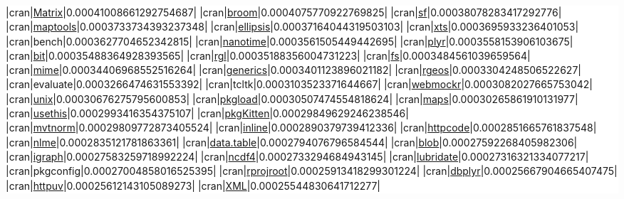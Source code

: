 |cran|[Matrix](http://Matrix.R-forge.R-project.org/)|0.00041008661292754687|
|cran|[broom](https://broom.tidymodels.org/)|0.0004075770922769825|
|cran|[sf](https://r-spatial.github.io/sf/)|0.00038078283417292776|
|cran|[maptools](http://maptools.r-forge.r-project.org/)|0.0003733734393237348|
|cran|[ellipsis](https://ellipsis.r-lib.org)|0.00037164044319503103|
|cran|[xts](https://github.com/joshuaulrich/xts)|0.0003695933236401053|
|cran|bench|0.0003627704652342815|
|cran|[nanotime](https://github.com/eddelbuettel/nanotime)|0.0003561505449442695|
|cran|[plyr](http://had.co.nz/plyr)|0.0003558153906103675|
|cran|[bit](https://github.com/truecluster/bit)|0.00035488364928393565|
|cran|[rgl](https://github.com/dmurdoch/rgl)|0.00035188356004731223|
|cran|[fs](https://fs.r-lib.org)|0.0003484561039659564|
|cran|[mime](https://github.com/yihui/mime)|0.00034406968552516264|
|cran|[generics](https://generics.r-lib.org)|0.0003401123896021182|
|cran|[rgeos](https://r-forge.r-project.org/projects/rgeos/)|0.0003304248506522627|
|cran|evaluate|0.0003266474631553392|
|cran|tcltk|0.0003103523371644667|
|cran|[webmockr](https://github.com/ropensci/webmockr)|0.0003082027665753042|
|cran|[unix](https://github.com/jeroen/unix)|0.00030676275795600853|
|cran|[pkgload](https://github.com/r-lib/pkgload)|0.00030507474554818624|
|cran|[maps](NA)|0.00030265861910131977|
|cran|[usethis](https://usethis.r-lib.org)|0.0002993416354375107|
|cran|[pkgKitten](https://github.com/eddelbuettel/pkgkitten)|0.00029849629246238546|
|cran|[mvtnorm](http://mvtnorm.R-forge.R-project.org)|0.00029809772873405524|
|cran|[inline](https://github.com/eddelbuettel/inline)|0.0002890379739412336|
|cran|[httpcode](https://github.com/sckott/httpcode)|0.0002851665761837548|
|cran|[nlme](https://svn.r-project.org/R-packages/trunk/nlme/)|0.0002835121781863361|
|cran|[data.table](https://r-datatable.com)|0.0002794076796584544|
|cran|[blob](https://blob.tidyverse.org)|0.00027592268405982306|
|cran|[igraph](https://igraph.org)|0.00027583259718992224|
|cran|[ncdf4](http://cirrus.ucsd.edu/~pierce/ncdf/)|0.0002733294684943145|
|cran|[lubridate](https://lubridate.tidyverse.org)|0.00027316321334077217|
|cran|pkgconfig|0.00027004858016525395|
|cran|[rprojroot](https://rprojroot.r-lib.org/)|0.00025913418299301224|
|cran|[dbplyr](https://dbplyr.tidyverse.org/)|0.00025667904665407475|
|cran|[httpuv](https://github.com/rstudio/httpuv)|0.00025612143105089273|
|cran|[XML](http://www.omegahat.net/RSXML/)|0.00025544830641712277|